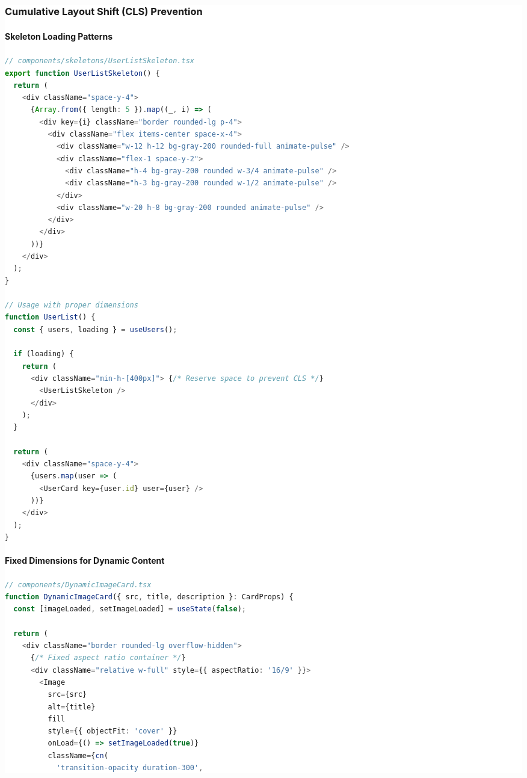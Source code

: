 ### Cumulative Layout Shift (CLS) Prevention

#### Skeleton Loading Patterns
```typescript
// components/skeletons/UserListSkeleton.tsx
export function UserListSkeleton() {
  return (
    <div className="space-y-4">
      {Array.from({ length: 5 }).map((_, i) => (
        <div key={i} className="border rounded-lg p-4">
          <div className="flex items-center space-x-4">
            <div className="w-12 h-12 bg-gray-200 rounded-full animate-pulse" />
            <div className="flex-1 space-y-2">
              <div className="h-4 bg-gray-200 rounded w-3/4 animate-pulse" />
              <div className="h-3 bg-gray-200 rounded w-1/2 animate-pulse" />
            </div>
            <div className="w-20 h-8 bg-gray-200 rounded animate-pulse" />
          </div>
        </div>
      ))}
    </div>
  );
}

// Usage with proper dimensions
function UserList() {
  const { users, loading } = useUsers();

  if (loading) {
    return (
      <div className="min-h-[400px]"> {/* Reserve space to prevent CLS */}
        <UserListSkeleton />
      </div>
    );
  }

  return (
    <div className="space-y-4">
      {users.map(user => (
        <UserCard key={user.id} user={user} />
      ))}
    </div>
  );
}
```

#### Fixed Dimensions for Dynamic Content
```typescript
// components/DynamicImageCard.tsx
function DynamicImageCard({ src, title, description }: CardProps) {
  const [imageLoaded, setImageLoaded] = useState(false);

  return (
    <div className="border rounded-lg overflow-hidden">
      {/* Fixed aspect ratio container */}
      <div className="relative w-full" style={{ aspectRatio: '16/9' }}>
        <Image
          src={src}
          alt={title}
          fill
          style={{ objectFit: 'cover' }}
          onLoad={() => setImageLoaded(true)}
          className={cn(
            'transition-opacity duration-300',
```